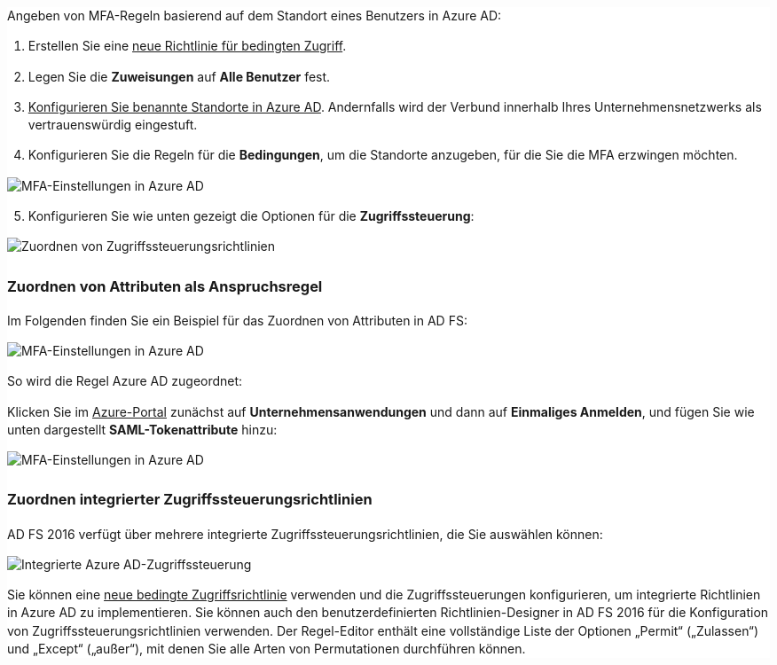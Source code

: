 Angeben von MFA-Regeln basierend auf dem Standort eines Benutzers in Azure AD:

1. Erstellen Sie eine [neue Richtlinie für bedingten Zugriff](https://docs.microsoft.com/azure/active-directory/authentication/tutorial-enable-azure-mfa?toc=/azure/active-directory/conditional-access/toc.json&bc=/azure/active-directory/conditional-access/breadcrumb/toc.json).

1. Legen Sie die **Zuweisungen** auf **Alle Benutzer** fest.

1. [Konfigurieren Sie benannte Standorte in Azure AD](https://docs.microsoft.com/azure/active-directory/active-directory-named-locations). Andernfalls wird der Verbund innerhalb Ihres Unternehmensnetzwerks als vertrauenswürdig eingestuft. 

1. Konfigurieren Sie die Regeln für die **Bedingungen**, um die Standorte anzugeben, für die Sie die MFA erzwingen möchten.

![MFA-Einstellungen in Azure AD](media/migrate-adfs-apps-to-azure/mfa-location-1.png)

5. Konfigurieren Sie wie unten gezeigt die Optionen für die **Zugriffssteuerung**:


![Zuordnen von Zugriffssteuerungsrichtlinien](media/migrate-adfs-apps-to-azure/mfa-location-2.png)

 
### <a name="map-emit-attributes-as-claims-rule"></a>Zuordnen von Attributen als Anspruchsregel

Im Folgenden finden Sie ein Beispiel für das Zuordnen von Attributen in AD FS:

![MFA-Einstellungen in Azure AD](media/migrate-adfs-apps-to-azure/map-emit-attributes-as-claimsrule-1.png)


So wird die Regel Azure AD zugeordnet:

Klicken Sie im [Azure-Portal](https://portal.azure.com/) zunächst auf **Unternehmensanwendungen** und dann auf **Einmaliges Anmelden**, und fügen Sie wie unten dargestellt **SAML-Tokenattribute** hinzu:

![MFA-Einstellungen in Azure AD](media/migrate-adfs-apps-to-azure/map-emit-attributes-as-claimsrule-2.png)



### <a name="map-built-in-access-control-policies"></a>Zuordnen integrierter Zugriffssteuerungsrichtlinien

AD FS 2016 verfügt über mehrere integrierte Zugriffssteuerungsrichtlinien, die Sie auswählen können:

![Integrierte Azure AD-Zugriffssteuerung](media/migrate-adfs-apps-to-azure/map-builtin-access-control-policies-1.png)

 
Sie können eine [neue bedingte Zugriffsrichtlinie](https://docs.microsoft.com/azure/active-directory/authentication/tutorial-enable-azure-mfa?toc=/azure/active-directory/conditional-access/toc.json&bc=/azure/active-directory/conditional-access/breadcrumb/toc.json) verwenden und die Zugriffssteuerungen konfigurieren, um integrierte Richtlinien in Azure AD zu implementieren. Sie können auch den benutzerdefinierten Richtlinien-Designer in AD FS 2016 für die Konfiguration von Zugriffssteuerungsrichtlinien verwenden. Der Regel-Editor enthält eine vollständige Liste der Optionen „Permit“ („Zulassen“) und „Except“ („außer“), mit denen Sie alle Arten von Permutationen durchführen können.

